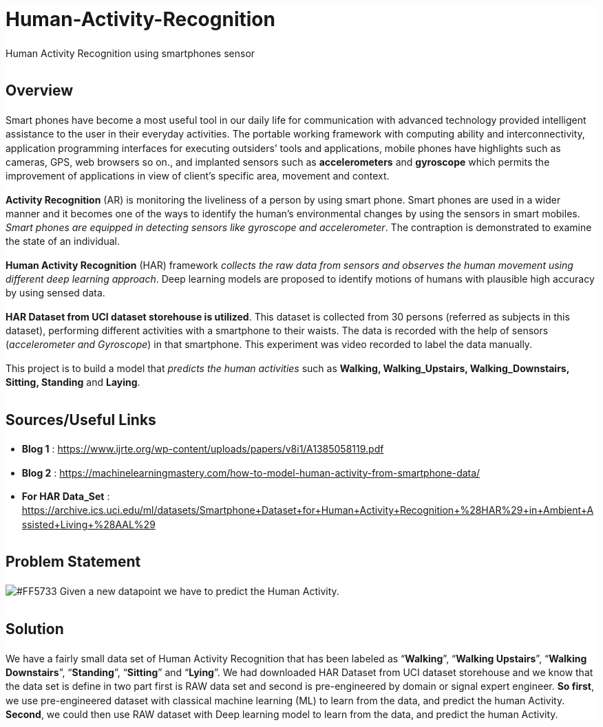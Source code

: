 # Human-Activity-Recognition
Human Activity Recognition using smartphones sensor 


## Overview
Smart phones have become a most useful tool in our daily life for communication with advanced technology provided intelligent assistance to the user in their everyday activities. The portable working framework with computing ability and interconnectivity, application programming interfaces for executing outsiders’ tools and applications, mobile phones have highlights such as cameras, GPS, web browsers so on., and implanted sensors such as **accelerometers** and **gyroscope** which permits the improvement of applications in view of client’s specific area, movement and context.

__Activity Recognition__ (AR) is monitoring the liveliness of a person by using smart phone. Smart phones are used in a wider manner and it becomes one of the ways to identify the human’s environmental changes by using the sensors in smart mobiles. *Smart phones are equipped in detecting sensors like gyroscope and accelerometer*. The contraption is demonstrated to examine the state of an individual. 

__Human Activity Recognition__ (HAR) framework *collects the raw data from sensors and observes the human movement using different deep learning approach*. Deep learning models are proposed to identify motions of humans with plausible high accuracy by using sensed data. 

__HAR Dataset from UCI dataset storehouse is utilized__. This dataset is collected from 30 persons (referred as subjects in this dataset), performing different activities with a smartphone to their waists. The data is recorded with the help of sensors (*accelerometer and Gyroscope*) in that smartphone. This experiment was video recorded to label the data manually.

This project is to build a model that *predicts the human activities* such as __Walking, Walking_Upstairs, Walking_Downstairs, Sitting, Standing__ and __Laying__.

## Sources/Useful Links
- __Blog 1__ : https://www.ijrte.org/wp-content/uploads/papers/v8i1/A1385058119.pdf

- __Blog 2__ : https://machinelearningmastery.com/how-to-model-human-activity-from-smartphone-data/

- __For HAR Data_Set__ : https://archive.ics.uci.edu/ml/datasets/Smartphone+Dataset+for+Human+Activity+Recognition+%28HAR%29+in+Ambient+Assisted+Living+%28AAL%29

## Problem Statement
![#FF5733](https://via.placeholder.com/7x24/FF5733/000000?text=+) Given a new datapoint we have to predict the Human Activity.

## Solution
We have a fairly small data set of Human Activity Recognition that has been labeled as “**Walking**”, “**Walking Upstairs**”, “**Walking Downstairs**”, “**Standing**”, “**Sitting**” and “**Lying**”.  We had downloaded HAR Dataset from UCI dataset storehouse and we know that the data set is define in two part first is RAW data set and second is pre-engineered by domain or signal expert engineer. **So first**, we use pre-engineered dataset with classical machine learning (ML) to learn from the data, and predict the human Activity. **Second**, we could then use RAW dataset with Deep learning model to learn from the data, and predict the human Activity.
